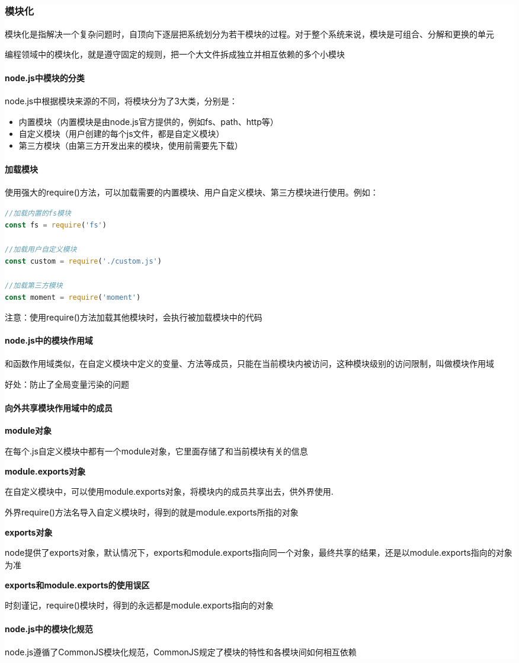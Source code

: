 ### 模块化

模块化是指解决一个复杂问题时，自顶向下逐层把系统划分为若干模块的过程。对于整个系统来说，模块是可组合、分解和更换的单元

编程领域中的模块化，就是遵守固定的规则，把一个大文件拆成独立并相互依赖的多个小模块

#### node.js中模块的分类

node.js中根据模块来源的不同，将模块分为了3大类，分别是：

+ 内置模块（内置模块是由node.js官方提供的，例如fs、path、http等）
+ 自定义模块（用户创建的每个js文件，都是自定义模块）
+ 第三方模块（由第三方开发出来的模块，使用前需要先下载）

#### 加载模块

使用强大的require()方法，可以加载需要的内置模块、用户自定义模块、第三方模块进行使用。例如：

```js
//加载内置的fs模块
const fs = require('fs')

//加载用户自定义模块
const custom = require('./custom.js')

//加载第三方模块
const moment = require('moment')
```

注意：使用require()方法加载其他模块时，会执行被加载模块中的代码

#### node.js中的模块作用域

和函数作用域类似，在自定义模块中定义的变量、方法等成员，只能在当前模块内被访问，这种模块级别的访问限制，叫做模块作用域

好处：防止了全局变量污染的问题

#### 向外共享模块作用域中的成员

**module对象**

在每个.js自定义模块中都有一个module对象，它里面存储了和当前模块有关的信息

**module.exports对象**

在自定义模块中，可以使用module.exports对象，将模块内的成员共享出去，供外界使用.

外界require()方法名导入自定义模块时，得到的就是module.exports所指的对象

**exports对象**

node提供了exports对象，默认情况下，exports和module.exports指向同一个对象，最终共享的结果，还是以module.exports指向的对象为准

**exports和module.exports的使用误区**

时刻谨记，require()模块时，得到的永远都是module.exports指向的对象

#### node.js中的模块化规范

node.js遵循了CommonJS模块化规范，CommonJS规定了模块的特性和各模块间如何相互依赖
